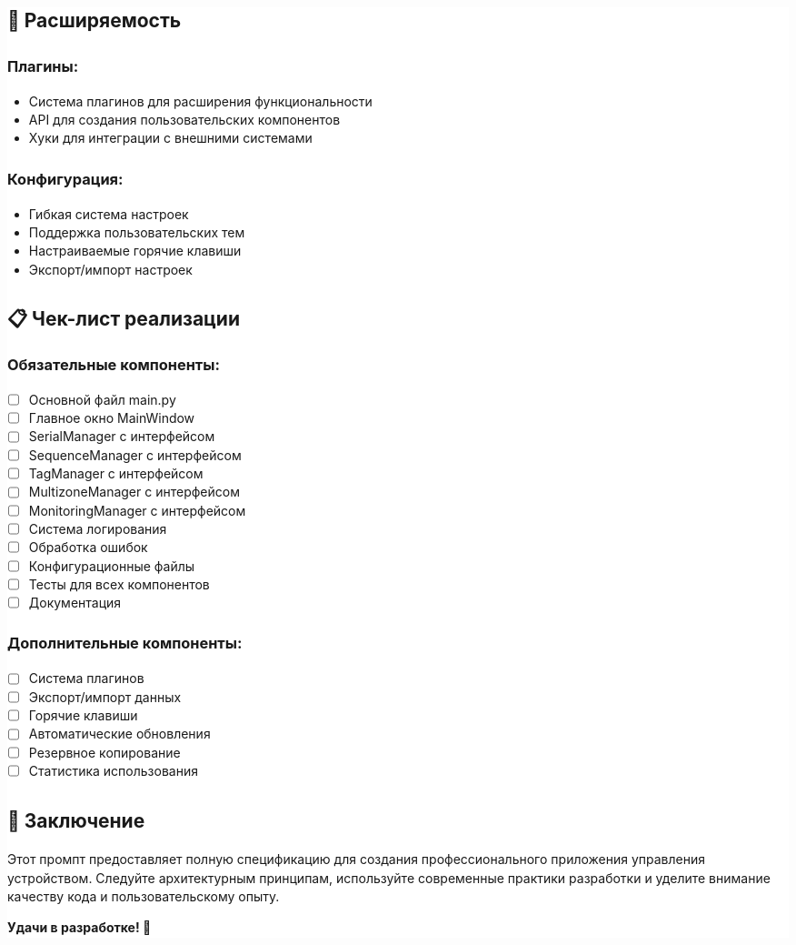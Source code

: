## 🔮 Расширяемость

### Плагины:
- Система плагинов для расширения функциональности
- API для создания пользовательских компонентов
- Хуки для интеграции с внешними системами

### Конфигурация:
- Гибкая система настроек
- Поддержка пользовательских тем
- Настраиваемые горячие клавиши
- Экспорт/импорт настроек

## 📋 Чек-лист реализации

### Обязательные компоненты:
- [ ] Основной файл main.py
- [ ] Главное окно MainWindow
- [ ] SerialManager с интерфейсом
- [ ] SequenceManager с интерфейсом
- [ ] TagManager с интерфейсом
- [ ] MultizoneManager с интерфейсом
- [ ] MonitoringManager с интерфейсом
- [ ] Система логирования
- [ ] Обработка ошибок
- [ ] Конфигурационные файлы
- [ ] Тесты для всех компонентов
- [ ] Документация

### Дополнительные компоненты:
- [ ] Система плагинов
- [ ] Экспорт/импорт данных
- [ ] Горячие клавиши
- [ ] Автоматические обновления
- [ ] Резервное копирование
- [ ] Статистика использования

## 🎯 Заключение

Этот промпт предоставляет полную спецификацию для создания профессионального приложения управления устройством. Следуйте архитектурным принципам, используйте современные практики разработки и уделите внимание качеству кода и пользовательскому опыту.

**Удачи в разработке! 🚀**
